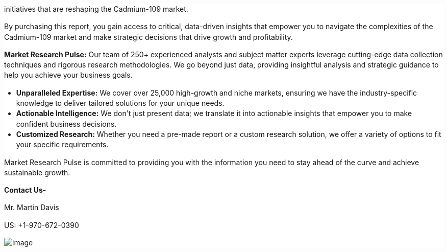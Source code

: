 initiatives that are reshaping the Cadmium-109 market.</p></li></ol><p>By purchasing this report, you gain access to critical, data-driven insights that empower you to navigate the complexities of the Cadmium-109 market and make strategic decisions that drive growth and profitability.</p><p><strong>Market Research Pulse:</strong>&nbsp;Our team of 250+ experienced analysts and subject matter experts leverage cutting-edge data collection techniques and rigorous research methodologies. We go beyond just data, providing insightful analysis and strategic guidance to help you achieve your business goals.</p><ul><li><strong>Unparalleled Expertise:</strong>&nbsp;We cover over 25,000 high-growth and niche markets, ensuring we have the industry-specific knowledge to deliver tailored solutions for your unique needs.</li><li><strong>Actionable Intelligence:</strong>&nbsp;We don't just present data; we translate it into actionable insights that empower you to make confident business decisions.</li><li><strong>Customized Research:</strong>&nbsp;Whether you need a pre-made report or a custom research solution, we offer a variety of options to fit your specific requirements.</li></ul><p>Market Research Pulse is committed to providing you with the information you need to stay ahead of the curve and achieve sustainable growth.</p><p><strong>Contact Us-</strong></p><p>Mr. Martin Davis</p><p>US: +1-970-672-0390</p>
![image](https://github.com/user-attachments/assets/0a9fe021-b7bd-4eb8-b5c9-ff06f6835459)

